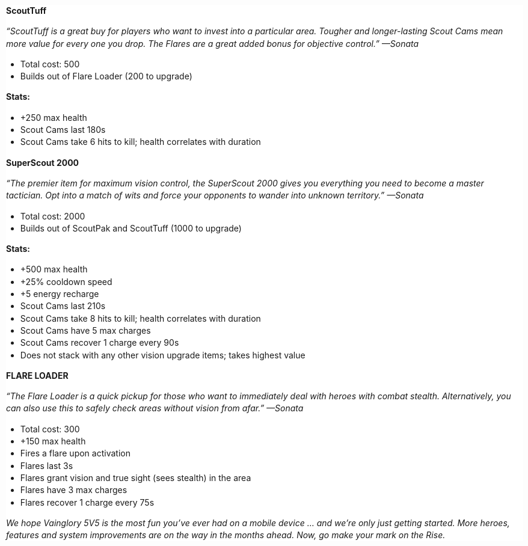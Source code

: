 **ScoutTuff**

_“ScoutTuff is a great buy for players who want to invest into a particular area. Tougher and longer-lasting Scout Cams mean more value for every one you drop. The Flares are a great added bonus for objective control.” —Sonata_

* Total cost: 500
* Builds out of Flare Loader \(200 to upgrade\)

**Stats:**

* +250 max health
* Scout Cams last 180s
* Scout Cams take 6 hits to kill; health correlates with duration

**SuperScout 2000**

_“The premier item for maximum vision control, the SuperScout 2000 gives you everything you need to become a master tactician. Opt into a match of wits and force your opponents to wander into unknown territory.” —Sonata_

* Total cost: 2000
* Builds out of ScoutPak and ScoutTuff \(1000 to upgrade\)

**Stats:**

* +500 max health
* +25% cooldown speed
* +5 energy recharge
* Scout Cams last 210s
* Scout Cams take 8 hits to kill; health correlates with duration
* Scout Cams have 5 max charges
* Scout Cams recover 1 charge every 90s
* Does not stack with any other vision upgrade items; takes highest value

**FLARE LOADER**

_“The Flare Loader is a quick pickup for those who want to immediately deal with heroes with combat stealth. Alternatively, you can also use this to safely check areas without vision from afar.” —Sonata_

* Total cost: 300
* +150 max health
* Fires a flare upon activation
* Flares last 3s
* Flares grant vision and true sight \(sees stealth\) in the area
* Flares have 3 max charges
* Flares recover 1 charge every 75s

_We hope Vainglory 5V5 is the most fun you’ve ever had on a mobile device … and we’re only just getting started. More heroes, features and system improvements are on the way in the months ahead. Now, go make your mark on the Rise._

